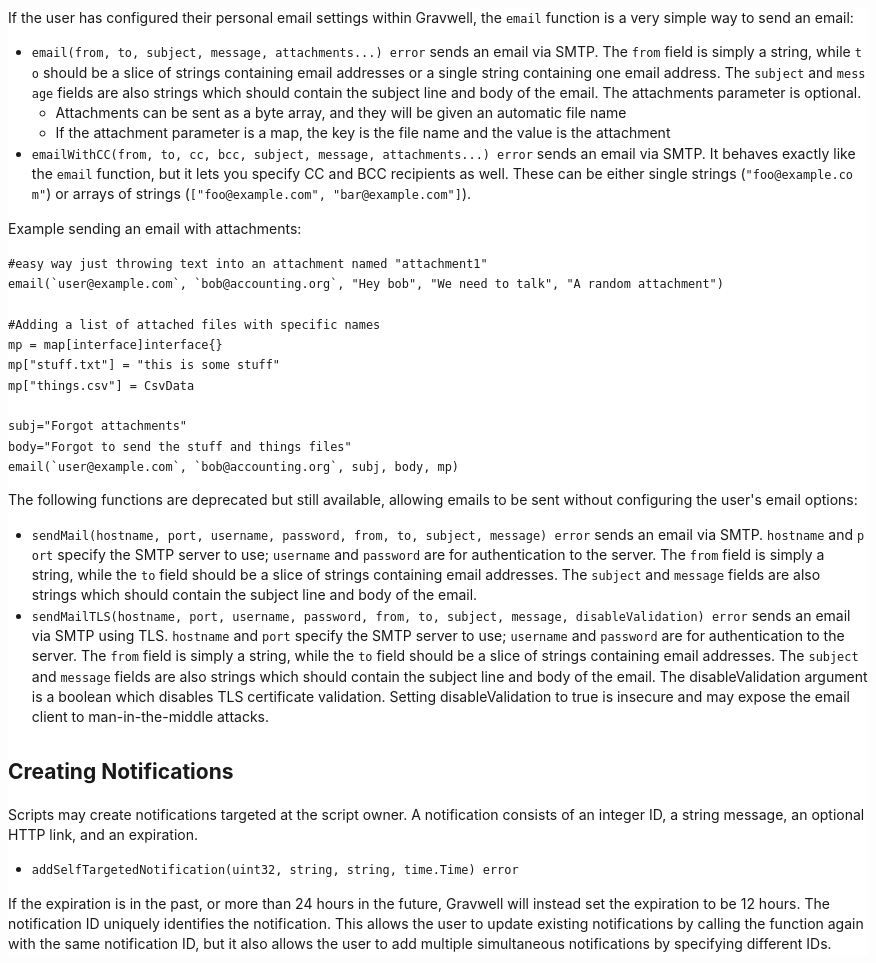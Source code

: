 If the user has configured their personal email settings within Gravwell, the `email` function is a very simple way to send an email:

* `email(from, to, subject, message, attachments...) error` sends an email via SMTP. The `from` field is simply a string, while `to` should be a slice of strings containing email addresses or a single string containing one email address. The `subject` and `message` fields are also strings which should contain the subject line and body of the email. The attachments parameter is optional.
  * Attachments can be sent as a byte array, and they will be given an automatic file name
  * If the attachment parameter is a map, the key is the file name and the value is the attachment
* `emailWithCC(from, to, cc, bcc, subject, message, attachments...) error` sends an email via SMTP. It behaves exactly like the `email` function, but it lets you specify CC and BCC recipients as well. These can be either single strings (`"foo@example.com"`) or arrays of strings (`["foo@example.com", "bar@example.com"]`).

Example sending an email with attachments:
```
#easy way just throwing text into an attachment named "attachment1"
email(`user@example.com`, `bob@accounting.org`, "Hey bob", "We need to talk", "A random attachment")

#Adding a list of attached files with specific names
mp = map[interface]interface{}
mp["stuff.txt"] = "this is some stuff"
mp["things.csv"] = CsvData

subj="Forgot attachments"
body="Forgot to send the stuff and things files"
email(`user@example.com`, `bob@accounting.org`, subj, body, mp)
```

The following functions are deprecated but still available, allowing emails to be sent without configuring the user's email options:

* `sendMail(hostname, port, username, password, from, to, subject, message) error` sends an email via SMTP. `hostname` and `port` specify the SMTP server to use; `username` and `password` are for authentication to the server. The `from` field is simply a string, while the `to` field should be a slice of strings containing email addresses. The `subject` and `message` fields are also strings which should contain the subject line and body of the email.
* `sendMailTLS(hostname, port, username, password, from, to, subject, message, disableValidation) error` sends an email via SMTP using TLS. `hostname` and `port` specify the SMTP server to use; `username` and `password` are for authentication to the server. The `from` field is simply a string, while the `to` field should be a slice of strings containing email addresses. The `subject` and `message` fields are also strings which should contain the subject line and body of the email.  The disableValidation argument is a boolean which disables TLS certificate validation.  Setting disableValidation to true is insecure and may expose the email client to man-in-the-middle attacks.

## Creating Notifications

Scripts may create notifications targeted at the script owner. A notification consists of an integer ID, a string message, an optional HTTP link, and an expiration.

* `addSelfTargetedNotification(uint32, string, string, time.Time) error`

If the expiration is in the past, or more than 24 hours in the future, Gravwell will instead set the expiration to be 12 hours. The notification ID uniquely identifies the notification. This allows the user to update existing notifications by calling the function again with the same notification ID, but it also allows the user to add multiple simultaneous notifications by specifying different IDs.
